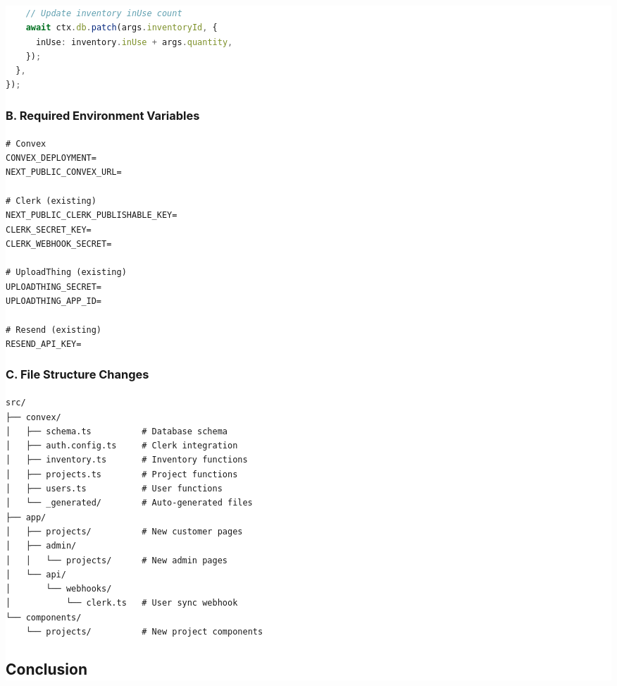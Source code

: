 ```typescript
    // Update inventory inUse count
    await ctx.db.patch(args.inventoryId, {
      inUse: inventory.inUse + args.quantity,
    });
  },
});
```

### B. Required Environment Variables

```env
# Convex
CONVEX_DEPLOYMENT=
NEXT_PUBLIC_CONVEX_URL=

# Clerk (existing)
NEXT_PUBLIC_CLERK_PUBLISHABLE_KEY=
CLERK_SECRET_KEY=
CLERK_WEBHOOK_SECRET=

# UploadThing (existing)
UPLOADTHING_SECRET=
UPLOADTHING_APP_ID=

# Resend (existing)
RESEND_API_KEY=
```

### C. File Structure Changes

```
src/
├── convex/
│   ├── schema.ts          # Database schema
│   ├── auth.config.ts     # Clerk integration
│   ├── inventory.ts       # Inventory functions
│   ├── projects.ts        # Project functions
│   ├── users.ts           # User functions
│   └── _generated/        # Auto-generated files
├── app/
│   ├── projects/          # New customer pages
│   ├── admin/
│   │   └── projects/      # New admin pages
│   └── api/
│       └── webhooks/
│           └── clerk.ts   # User sync webhook
└── components/
    └── projects/          # New project components
```

## Conclusion
